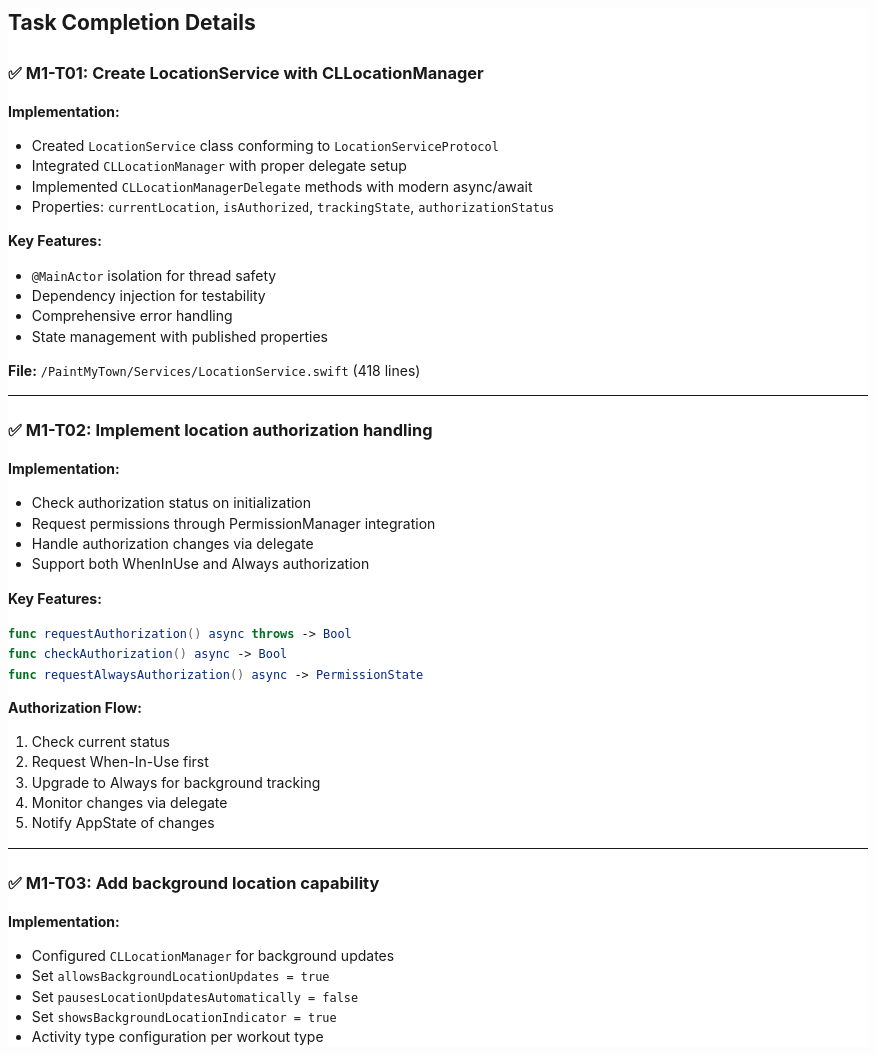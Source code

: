 
## Task Completion Details

### ✅ M1-T01: Create LocationService with CLLocationManager

**Implementation:**
- Created `LocationService` class conforming to `LocationServiceProtocol`
- Integrated `CLLocationManager` with proper delegate setup
- Implemented `CLLocationManagerDelegate` methods with modern async/await
- Properties: `currentLocation`, `isAuthorized`, `trackingState`, `authorizationStatus`

**Key Features:**
- `@MainActor` isolation for thread safety
- Dependency injection for testability
- Comprehensive error handling
- State management with published properties

**File:** `/PaintMyTown/Services/LocationService.swift` (418 lines)

---

### ✅ M1-T02: Implement location authorization handling

**Implementation:**
- Check authorization status on initialization
- Request permissions through PermissionManager integration
- Handle authorization changes via delegate
- Support both WhenInUse and Always authorization

**Key Features:**
```swift
func requestAuthorization() async throws -> Bool
func checkAuthorization() async -> Bool
func requestAlwaysAuthorization() async -> PermissionState
```

**Authorization Flow:**
1. Check current status
2. Request When-In-Use first
3. Upgrade to Always for background tracking
4. Monitor changes via delegate
5. Notify AppState of changes

---

### ✅ M1-T03: Add background location capability

**Implementation:**
- Configured `CLLocationManager` for background updates
- Set `allowsBackgroundLocationUpdates = true`
- Set `pausesLocationUpdatesAutomatically = false`
- Set `showsBackgroundLocationIndicator = true`
- Activity type configuration per workout type
